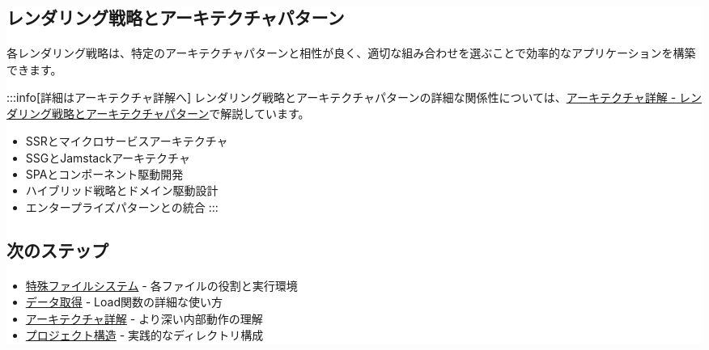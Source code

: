 ## レンダリング戦略とアーキテクチャパターン

各レンダリング戦略は、特定のアーキテクチャパターンと相性が良く、適切な組み合わせを選ぶことで効率的なアプリケーションを構築できます。

:::info[詳細はアーキテクチャ詳解へ]
レンダリング戦略とアーキテクチャパターンの詳細な関係性については、[アーキテクチャ詳解 - レンダリング戦略とアーキテクチャパターン](/sveltekit/architecture/#レンダリング戦略とアーキテクチャパターン)で解説しています。

- SSRとマイクロサービスアーキテクチャ
- SSGとJamstackアーキテクチャ  
- SPAとコンポーネント駆動開発
- ハイブリッド戦略とドメイン駆動設計
- エンタープライズパターンとの統合
:::

## 次のステップ

- [特殊ファイルシステム](/sveltekit/basics/file-system/) - 各ファイルの役割と実行環境
- [データ取得](/sveltekit/data-loading/) - Load関数の詳細な使い方
- [アーキテクチャ詳解](/sveltekit/architecture/) - より深い内部動作の理解
- [プロジェクト構造](/sveltekit/basics/project-structure/) - 実践的なディレクトリ構成